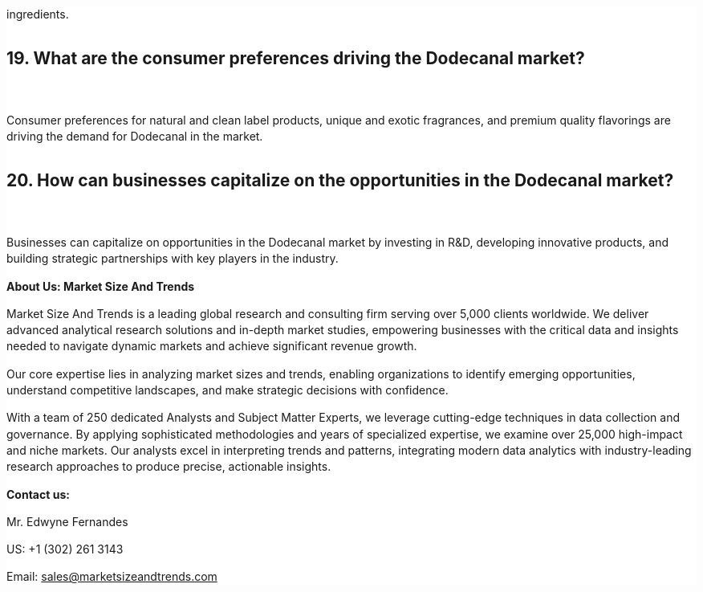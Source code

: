 ingredients.</p><h2>19. What are the consumer preferences driving the Dodecanal market?</h2><p>&nbsp;</p><p>Consumer preferences for natural and clean label products, unique and exotic fragrances, and premium quality flavorings are driving the demand for Dodecanal in the market.</p><h2>20. How can businesses capitalize on the opportunities in the Dodecanal market?</h2><p>&nbsp;</p><p>Businesses can capitalize on opportunities in the Dodecanal market by investing in R&D, developing innovative products, and building strategic partnerships with key players in the industry.</p></body></html></p><p><strong>About Us:&nbsp;Market Size And Trends</strong></p><p>Market Size And Trends&nbsp;is a leading global research and consulting firm serving over 5,000 clients worldwide. We deliver advanced analytical research solutions and in-depth market studies, empowering businesses with the critical data and insights needed to navigate dynamic markets and achieve significant revenue growth.</p><p>Our core expertise lies in analyzing market sizes and trends, enabling organizations to identify emerging opportunities, understand competitive landscapes, and make strategic decisions with confidence.</p><p>With a team of 250 dedicated Analysts and Subject Matter Experts, we leverage cutting-edge techniques in data collection and governance. By applying sophisticated methodologies and years of specialized expertise, we examine over 25,000 high-impact and niche markets. Our analysts excel in interpreting trends and patterns, integrating modern data analytics with industry-leading research approaches to produce precise, actionable insights.</p><p><strong>Contact us:</strong></p><p>Mr. Edwyne Fernandes</p><p>US: +1 (302) 261 3143</p><p>Email: <a href="mailto:sales@marketsizeandtrends.com">sales@marketsizeandtrends.com</a>&nbsp;</p>
